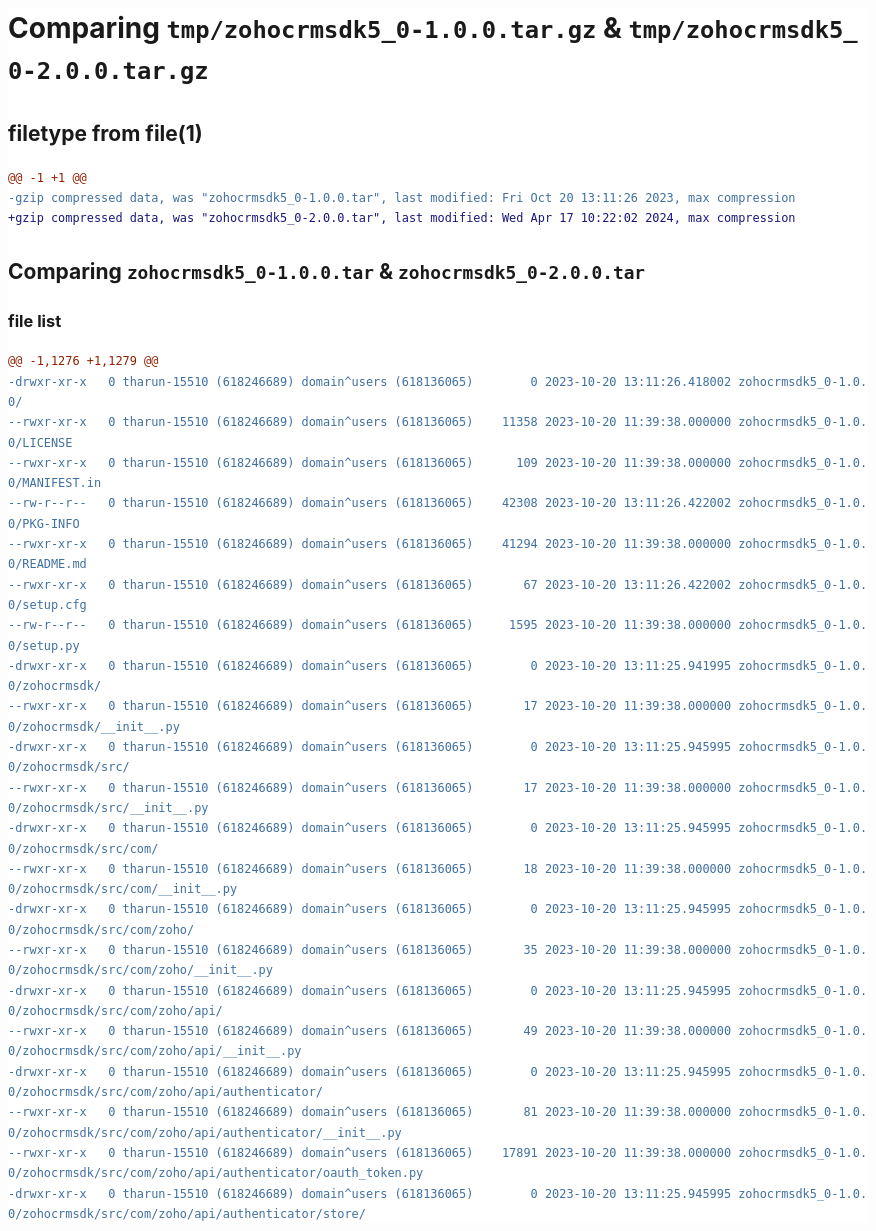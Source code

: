# Comparing `tmp/zohocrmsdk5_0-1.0.0.tar.gz` & `tmp/zohocrmsdk5_0-2.0.0.tar.gz`

## filetype from file(1)

```diff
@@ -1 +1 @@
-gzip compressed data, was "zohocrmsdk5_0-1.0.0.tar", last modified: Fri Oct 20 13:11:26 2023, max compression
+gzip compressed data, was "zohocrmsdk5_0-2.0.0.tar", last modified: Wed Apr 17 10:22:02 2024, max compression
```

## Comparing `zohocrmsdk5_0-1.0.0.tar` & `zohocrmsdk5_0-2.0.0.tar`

### file list

```diff
@@ -1,1276 +1,1279 @@
-drwxr-xr-x   0 tharun-15510 (618246689) domain^users (618136065)        0 2023-10-20 13:11:26.418002 zohocrmsdk5_0-1.0.0/
--rwxr-xr-x   0 tharun-15510 (618246689) domain^users (618136065)    11358 2023-10-20 11:39:38.000000 zohocrmsdk5_0-1.0.0/LICENSE
--rwxr-xr-x   0 tharun-15510 (618246689) domain^users (618136065)      109 2023-10-20 11:39:38.000000 zohocrmsdk5_0-1.0.0/MANIFEST.in
--rw-r--r--   0 tharun-15510 (618246689) domain^users (618136065)    42308 2023-10-20 13:11:26.422002 zohocrmsdk5_0-1.0.0/PKG-INFO
--rwxr-xr-x   0 tharun-15510 (618246689) domain^users (618136065)    41294 2023-10-20 11:39:38.000000 zohocrmsdk5_0-1.0.0/README.md
--rwxr-xr-x   0 tharun-15510 (618246689) domain^users (618136065)       67 2023-10-20 13:11:26.422002 zohocrmsdk5_0-1.0.0/setup.cfg
--rw-r--r--   0 tharun-15510 (618246689) domain^users (618136065)     1595 2023-10-20 11:39:38.000000 zohocrmsdk5_0-1.0.0/setup.py
-drwxr-xr-x   0 tharun-15510 (618246689) domain^users (618136065)        0 2023-10-20 13:11:25.941995 zohocrmsdk5_0-1.0.0/zohocrmsdk/
--rwxr-xr-x   0 tharun-15510 (618246689) domain^users (618136065)       17 2023-10-20 11:39:38.000000 zohocrmsdk5_0-1.0.0/zohocrmsdk/__init__.py
-drwxr-xr-x   0 tharun-15510 (618246689) domain^users (618136065)        0 2023-10-20 13:11:25.945995 zohocrmsdk5_0-1.0.0/zohocrmsdk/src/
--rwxr-xr-x   0 tharun-15510 (618246689) domain^users (618136065)       17 2023-10-20 11:39:38.000000 zohocrmsdk5_0-1.0.0/zohocrmsdk/src/__init__.py
-drwxr-xr-x   0 tharun-15510 (618246689) domain^users (618136065)        0 2023-10-20 13:11:25.945995 zohocrmsdk5_0-1.0.0/zohocrmsdk/src/com/
--rwxr-xr-x   0 tharun-15510 (618246689) domain^users (618136065)       18 2023-10-20 11:39:38.000000 zohocrmsdk5_0-1.0.0/zohocrmsdk/src/com/__init__.py
-drwxr-xr-x   0 tharun-15510 (618246689) domain^users (618136065)        0 2023-10-20 13:11:25.945995 zohocrmsdk5_0-1.0.0/zohocrmsdk/src/com/zoho/
--rwxr-xr-x   0 tharun-15510 (618246689) domain^users (618136065)       35 2023-10-20 11:39:38.000000 zohocrmsdk5_0-1.0.0/zohocrmsdk/src/com/zoho/__init__.py
-drwxr-xr-x   0 tharun-15510 (618246689) domain^users (618136065)        0 2023-10-20 13:11:25.945995 zohocrmsdk5_0-1.0.0/zohocrmsdk/src/com/zoho/api/
--rwxr-xr-x   0 tharun-15510 (618246689) domain^users (618136065)       49 2023-10-20 11:39:38.000000 zohocrmsdk5_0-1.0.0/zohocrmsdk/src/com/zoho/api/__init__.py
-drwxr-xr-x   0 tharun-15510 (618246689) domain^users (618136065)        0 2023-10-20 13:11:25.945995 zohocrmsdk5_0-1.0.0/zohocrmsdk/src/com/zoho/api/authenticator/
--rwxr-xr-x   0 tharun-15510 (618246689) domain^users (618136065)       81 2023-10-20 11:39:38.000000 zohocrmsdk5_0-1.0.0/zohocrmsdk/src/com/zoho/api/authenticator/__init__.py
--rwxr-xr-x   0 tharun-15510 (618246689) domain^users (618136065)    17891 2023-10-20 11:39:38.000000 zohocrmsdk5_0-1.0.0/zohocrmsdk/src/com/zoho/api/authenticator/oauth_token.py
-drwxr-xr-x   0 tharun-15510 (618246689) domain^users (618136065)        0 2023-10-20 13:11:25.945995 zohocrmsdk5_0-1.0.0/zohocrmsdk/src/com/zoho/api/authenticator/store/
```